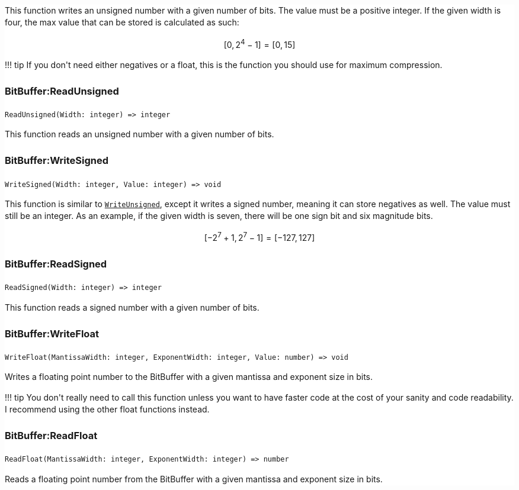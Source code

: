 This function writes an unsigned number with a given number of bits. The value must be a positive integer. If the given width is four, the max value that can be stored is calculated as such:

$$
\left [0, 2 ^ 4 - 1 \right ] = \left [0, 15 \right ]
$$

!!! tip
	If you don't need either negatives or a float, this is the function you should use for maximum compression.

### BitBuffer:ReadUnsigned
```
ReadUnsigned(Width: integer) => integer
```

This function reads an unsigned number with a given number of bits.

### BitBuffer:WriteSigned
```
WriteSigned(Width: integer, Value: integer) => void
```

This function is similar to [`WriteUnsigned`](#bitbufferwriteunsigned), except it writes a signed number, meaning it can store negatives as well. The value must still be an integer. As an example, if the given width is seven, there will be one sign bit and six magnitude bits.

$$
\left [-2 ^ 7 + 1, 2 ^ 7 - 1 \right ] = \left [-127, 127 \right ]
$$

### BitBuffer:ReadSigned
```
ReadSigned(Width: integer) => integer
```

This function reads a signed number with a given number of bits.

### BitBuffer:WriteFloat
```
WriteFloat(MantissaWidth: integer, ExponentWidth: integer, Value: number) => void
```

Writes a floating point number to the BitBuffer with a given mantissa and exponent size in bits.

!!! tip
	You don't really need to call this function unless you want to have faster code at the cost of your sanity and code readability. I recommend using the other float functions instead.

### BitBuffer:ReadFloat
```
ReadFloat(MantissaWidth: integer, ExponentWidth: integer) => number
```

Reads a floating point number from the BitBuffer with a given mantissa and exponent size in bits.
